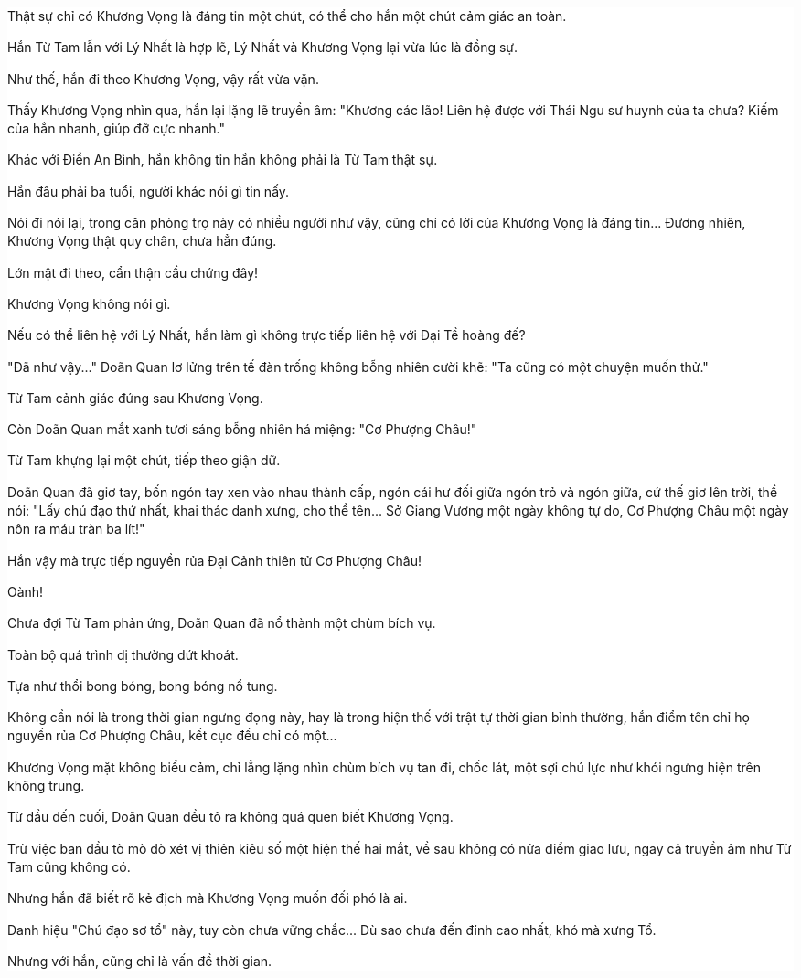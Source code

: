 Thật sự chỉ có Khương Vọng là đáng tin một chút, có thể cho hắn một chút cảm giác an toàn.

Hắn Từ Tam lẫn với Lý Nhất là hợp lẽ, Lý Nhất và Khương Vọng lại vừa lúc là đồng sự.

Như thế, hắn đi theo Khương Vọng, vậy rất vừa vặn.

Thấy Khương Vọng nhìn qua, hắn lại lặng lẽ truyền âm: "Khương các lão! Liên hệ được với Thái Ngu sư huynh của ta chưa? Kiếm của hắn nhanh, giúp đỡ cực nhanh."

Khác với Điền An Bình, hắn không tin hắn không phải là Từ Tam thật sự.

Hắn đâu phải ba tuổi, người khác nói gì tin nấy.

Nói đi nói lại, trong căn phòng trọ này có nhiều người như vậy, cũng chỉ có lời của Khương Vọng là đáng tin... Đương nhiên, Khương Vọng thật quy chân, chưa hẳn đúng.

Lớn mật đi theo, cẩn thận cầu chứng đây!

Khương Vọng không nói gì.

Nếu có thể liên hệ với Lý Nhất, hắn làm gì không trực tiếp liên hệ với Đại Tề hoàng đế?

"Đã như vậy..." Doãn Quan lơ lửng trên tế đàn trống không bỗng nhiên cười khẽ: "Ta cũng có một chuyện muốn thử."

Từ Tam cảnh giác đứng sau Khương Vọng.

Còn Doãn Quan mắt xanh tươi sáng bỗng nhiên há miệng: "Cơ Phượng Châu!"

Từ Tam khựng lại một chút, tiếp theo giận dữ.

Doãn Quan đã giơ tay, bốn ngón tay xen vào nhau thành cấp, ngón cái hư đối giữa ngón trỏ và ngón giữa, cứ thế giơ lên trời, thề nói: "Lấy chú đạo thứ nhất, khai thác danh xưng, cho thề tên... Sở Giang Vương một ngày không tự do, Cơ Phượng Châu một ngày nôn ra máu tràn ba lít!"

Hắn vậy mà trực tiếp nguyền rủa Đại Cảnh thiên tử Cơ Phượng Châu!

Oành!

Chưa đợi Từ Tam phản ứng, Doãn Quan đã nổ thành một chùm bích vụ.

Toàn bộ quá trình dị thường dứt khoát.

Tựa như thổi bong bóng, bong bóng nổ tung.

Không cần nói là trong thời gian ngưng đọng này, hay là trong hiện thế với trật tự thời gian bình thường, hắn điểm tên chỉ họ nguyền rủa Cơ Phượng Châu, kết cục đều chỉ có một...

Khương Vọng mặt không biểu cảm, chỉ lẳng lặng nhìn chùm bích vụ tan đi, chốc lát, một sợi chú lực như khói ngưng hiện trên không trung.

Từ đầu đến cuối, Doãn Quan đều tỏ ra không quá quen biết Khương Vọng.

Trừ việc ban đầu tò mò dò xét vị thiên kiêu số một hiện thế hai mắt, về sau không có nửa điểm giao lưu, ngay cả truyền âm như Từ Tam cũng không có.

Nhưng hắn đã biết rõ kẻ địch mà Khương Vọng muốn đối phó là ai.

Danh hiệu "Chú đạo sơ tổ" này, tuy còn chưa vững chắc... Dù sao chưa đến đỉnh cao nhất, khó mà xưng Tổ.

Nhưng với hắn, cũng chỉ là vấn đề thời gian.
